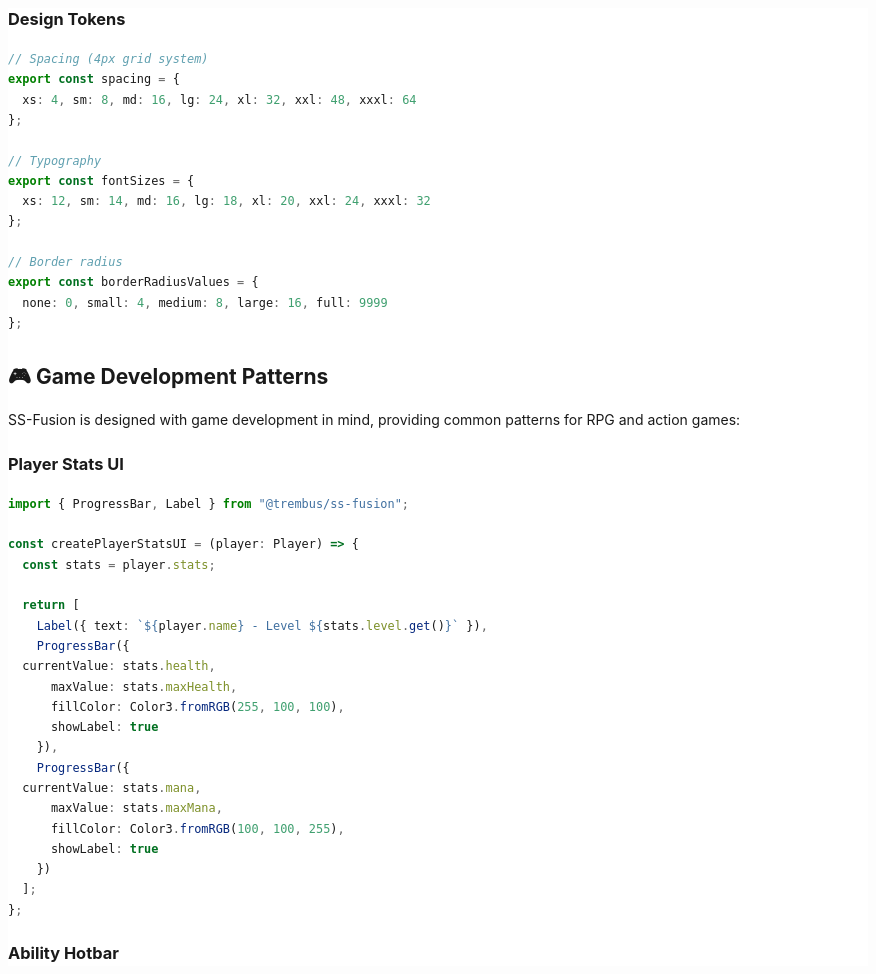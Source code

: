 ### Design Tokens

```typescript
// Spacing (4px grid system)
export const spacing = {
  xs: 4, sm: 8, md: 16, lg: 24, xl: 32, xxl: 48, xxxl: 64
};

// Typography
export const fontSizes = {
  xs: 12, sm: 14, md: 16, lg: 18, xl: 20, xxl: 24, xxxl: 32
};

// Border radius
export const borderRadiusValues = {
  none: 0, small: 4, medium: 8, large: 16, full: 9999
};
```

## 🎮 Game Development Patterns

SS-Fusion is designed with game development in mind, providing common patterns for RPG and action games:

### Player Stats UI

```typescript
import { ProgressBar, Label } from "@trembus/ss-fusion";

const createPlayerStatsUI = (player: Player) => {
  const stats = player.stats;
  
  return [
    Label({ text: `${player.name} - Level ${stats.level.get()}` }),
    ProgressBar({
  currentValue: stats.health,
      maxValue: stats.maxHealth,
      fillColor: Color3.fromRGB(255, 100, 100),
      showLabel: true
    }),
    ProgressBar({
  currentValue: stats.mana,
      maxValue: stats.maxMana,
      fillColor: Color3.fromRGB(100, 100, 255),
      showLabel: true
    })
  ];
};
```

### Ability Hotbar
